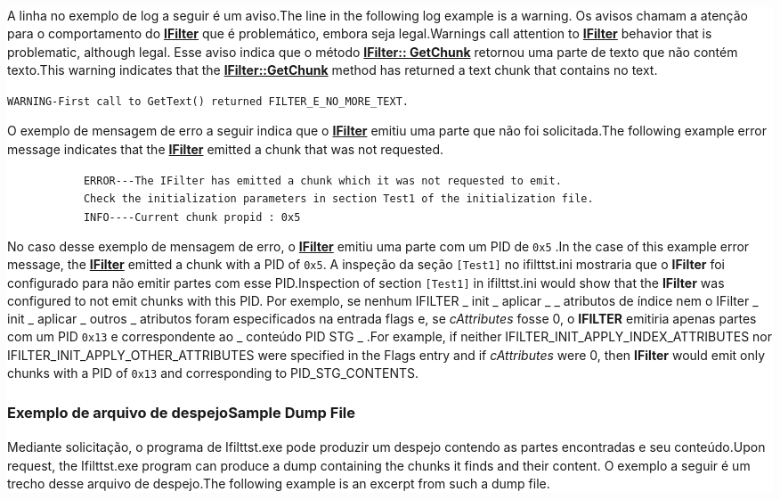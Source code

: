 <span data-ttu-id="7aa0d-286">A linha no exemplo de log a seguir é um aviso.</span><span class="sxs-lookup"><span data-stu-id="7aa0d-286">The line in the following log example is a warning.</span></span> <span data-ttu-id="7aa0d-287">Os avisos chamam a atenção para o comportamento do [**IFilter**](/windows/win32/api/filter/nn-filter-ifilter) que é problemático, embora seja legal.</span><span class="sxs-lookup"><span data-stu-id="7aa0d-287">Warnings call attention to [**IFilter**](/windows/win32/api/filter/nn-filter-ifilter) behavior that is problematic, although legal.</span></span> <span data-ttu-id="7aa0d-288">Esse aviso indica que o método [**IFilter:: GetChunk**](/windows/win32/api/filter/nf-filter-ifilter-getchunk) retornou uma parte de texto que não contém texto.</span><span class="sxs-lookup"><span data-stu-id="7aa0d-288">This warning indicates that the [**IFilter::GetChunk**](/windows/win32/api/filter/nf-filter-ifilter-getchunk) method has returned a text chunk that contains no text.</span></span>

```
WARNING-First call to GetText() returned FILTER_E_NO_MORE_TEXT.
```

<span data-ttu-id="7aa0d-289">O exemplo de mensagem de erro a seguir indica que o [**IFilter**](/windows/win32/api/filter/nn-filter-ifilter) emitiu uma parte que não foi solicitada.</span><span class="sxs-lookup"><span data-stu-id="7aa0d-289">The following example error message indicates that the [**IFilter**](/windows/win32/api/filter/nn-filter-ifilter) emitted a chunk that was not requested.</span></span>

```
            ERROR---The IFilter has emitted a chunk which it was not requested to emit.
            Check the initialization parameters in section Test1 of the initialization file.
            INFO----Current chunk propid : 0x5
```

<span data-ttu-id="7aa0d-290">No caso desse exemplo de mensagem de erro, o [**IFilter**](/windows/win32/api/filter/nn-filter-ifilter) emitiu uma parte com um PID de `0x5` .</span><span class="sxs-lookup"><span data-stu-id="7aa0d-290">In the case of this example error message, the [**IFilter**](/windows/win32/api/filter/nn-filter-ifilter) emitted a chunk with a PID of `0x5`.</span></span> <span data-ttu-id="7aa0d-291">A inspeção da seção `[Test1]` no ifilttst.ini mostraria que o **IFilter** foi configurado para não emitir partes com esse PID.</span><span class="sxs-lookup"><span data-stu-id="7aa0d-291">Inspection of section `[Test1]` in ifilttst.ini would show that the **IFilter** was configured to not emit chunks with this PID.</span></span> <span data-ttu-id="7aa0d-292">Por exemplo, se nenhum IFILTER \_ init \_ aplicar \_ \_ atributos de índice nem o IFilter \_ init \_ aplicar \_ outros \_ atributos foram especificados na entrada flags e, se *cAttributes* fosse 0, o **IFILTER** emitiria apenas partes com um PID `0x13` e correspondente ao \_ conteúdo PID STG \_ .</span><span class="sxs-lookup"><span data-stu-id="7aa0d-292">For example, if neither IFILTER\_INIT\_APPLY\_INDEX\_ATTRIBUTES nor IFILTER\_INIT\_APPLY\_OTHER\_ATTRIBUTES were specified in the Flags entry and if *cAttributes* were 0, then **IFilter** would emit only chunks with a PID of `0x13` and corresponding to PID\_STG\_CONTENTS.</span></span>

### <a name="sample-dump-file"></a><span data-ttu-id="7aa0d-293">Exemplo de arquivo de despejo</span><span class="sxs-lookup"><span data-stu-id="7aa0d-293">Sample Dump File</span></span>

<span data-ttu-id="7aa0d-294">Mediante solicitação, o programa de Ifilttst.exe pode produzir um despejo contendo as partes encontradas e seu conteúdo.</span><span class="sxs-lookup"><span data-stu-id="7aa0d-294">Upon request, the Ifilttst.exe program can produce a dump containing the chunks it finds and their content.</span></span> <span data-ttu-id="7aa0d-295">O exemplo a seguir é um trecho desse arquivo de despejo.</span><span class="sxs-lookup"><span data-stu-id="7aa0d-295">The following example is an excerpt from such a dump file.</span></span>
